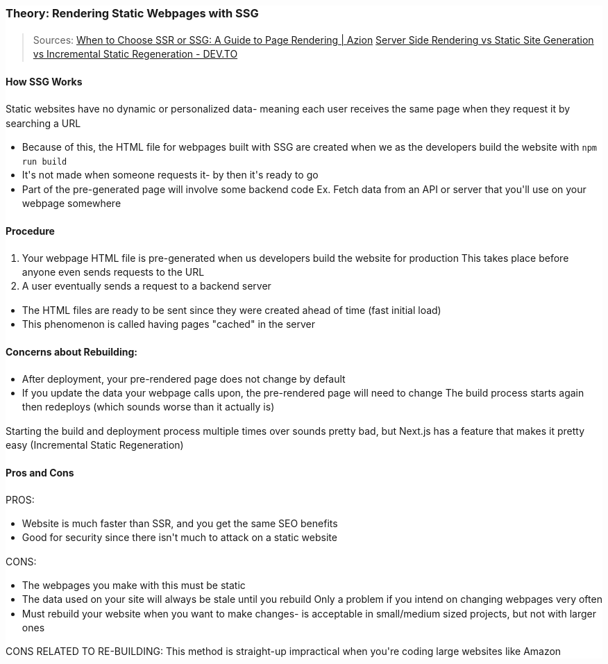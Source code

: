 

### Theory: Rendering Static Webpages with SSG

> Sources:
> [When to Choose SSR or SSG: A Guide to Page Rendering | Azion](https://www.azion.com/en/blog/when-to-choose-ssr-vs-ssg-guide/)
> [Server Side Rendering vs Static Site Generation vs Incremental Static Regeneration - DEV.TO](https://dev.to/matfrana/server-side-rendering-vs-static-site-generation-17nf)

#### How SSG Works

Static websites have no dynamic or personalized data- meaning each user receives the same page when they request it by searching a URL

- Because of this, the HTML file for webpages built with SSG are created when we as the developers build the website with `npm run build`
- It's not made when someone requests it- by then it's ready to go
- Part of the pre-generated page will involve some backend code
  Ex. Fetch data from an API or server that you'll use on your webpage somewhere

#### Procedure

1. Your webpage HTML file is pre-generated when us developers build the website for production
   This takes place before anyone even sends requests to the URL
2. A user eventually sends a request to a backend server

- The HTML files are ready to be sent since they were created ahead of time (fast initial load)
- This phenomenon is called having pages "cached" in the server

#### Concerns about Rebuilding:

- After deployment, your pre-rendered page does not change by default
- If you update the data your webpage calls upon, the pre-rendered page will need to change
  The build process starts again then redeploys (which sounds worse than it actually is)

Starting the build and deployment process multiple times over sounds pretty bad, but Next.js has a feature that makes it pretty easy (Incremental Static Regeneration)

#### Pros and Cons

PROS:

- Website is much faster than SSR, and you get the same SEO benefits
- Good for security since there isn't much to attack on a static website

CONS:

- The webpages you make with this must be static
- The data used on your site will always be stale until you rebuild
  Only a problem if you intend on changing webpages very often
- Must rebuild your website when you want to make changes- is acceptable in small/medium sized projects, but not with larger ones  

CONS RELATED TO RE-BUILDING:
This method is straight-up impractical when you're coding large websites like Amazon
